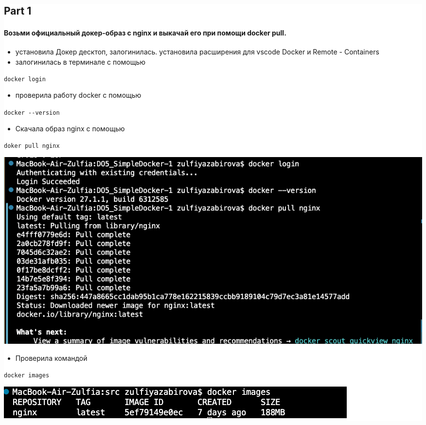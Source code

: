 ## Part 1

#### Возьми официальный докер-образ с nginx и выкачай его при помощи docker pull.

- установила Докер десктоп, залогинилась. установила расширения для vscode Docker и Remote - Containers
- залогинилась в терминале с помощью 

```
docker login
```
- проверила работу docker с помощью 

```
docker --version
```
- Скачала образ nginx с помощью 

```
doker pull nginx
```

![](pictures/1.png)

- Проверила командой 

```
docker images
```
![](pictures/2.png)
